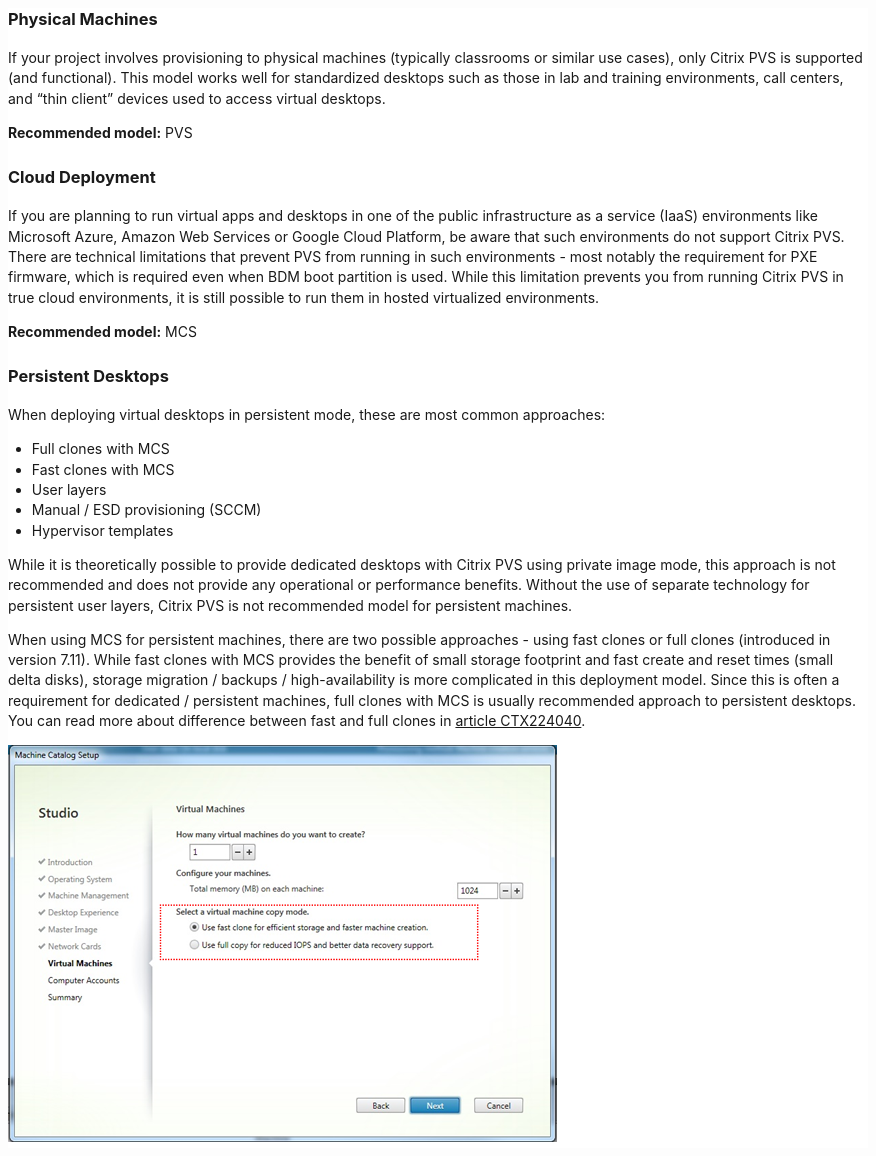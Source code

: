 ### Physical Machines

If your project involves provisioning to physical machines (typically classrooms or similar use cases), only Citrix PVS is supported (and functional). This model works well for standardized desktops such as those in lab and training environments, call centers, and “thin client” devices used to access virtual desktops.

**Recommended model:** PVS

### Cloud Deployment

If you are planning to run virtual apps and desktops in one of the public infrastructure as a service (IaaS) environments like Microsoft Azure, Amazon Web Services or Google Cloud Platform, be aware that such environments do not support Citrix PVS. There are technical limitations that prevent PVS from running in such environments - most notably the requirement for PXE firmware, which is required even when BDM boot partition is used. While this limitation prevents you from running Citrix PVS in true cloud environments, it is still possible to run them in hosted virtualized environments.

**Recommended model:** MCS

### Persistent Desktops

When deploying virtual desktops in persistent mode, these are most common approaches:

-  Full clones with MCS
-  Fast clones with MCS
-  User layers
-  Manual / ESD provisioning (SCCM)
-  Hypervisor templates

While it is theoretically possible to provide dedicated desktops with Citrix PVS using private image mode, this approach is not recommended and does not provide any operational or performance benefits. Without the use of separate technology for persistent user layers, Citrix PVS is not recommended model for persistent machines.

When using MCS for persistent machines, there are two possible approaches - using fast clones or full clones (introduced in version 7.11). While fast clones with MCS provides the benefit of small storage footprint and fast create and reset times (small delta disks), storage migration / backups / high-availability is more complicated in this deployment model. Since this is often a requirement for dedicated / persistent machines, full clones with MCS is usually recommended approach to persistent desktops. You can read more about difference between fast and full clones in [article CTX224040](https://support.citrix.com/article/CTX224040).

![Fast vs Full Clone](/en-us/tech-zone/design/media/design-decisions_image-management_fast-full-clones.png)
